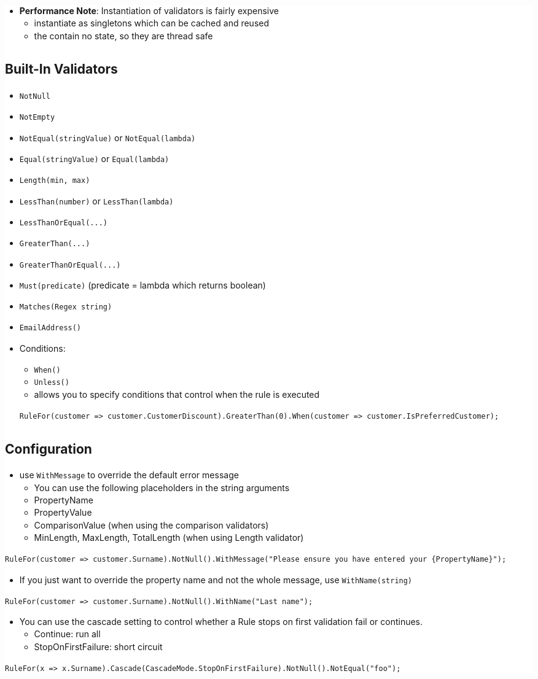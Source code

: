 - **Performance Note**: Instantiation of validators is fairly expensive 
  - instantiate as singletons which can be cached and reused
  - the contain no state, so they are thread safe

## Built-In Validators
- `NotNull`
- `NotEmpty`
- `NotEqual(stringValue)` or `NotEqual(lambda)`
- `Equal(stringValue)` or `Equal(lambda)`
- `Length(min, max)`
- `LessThan(number)` or `LessThan(lambda)`
- `LessThanOrEqual(...)`
- `GreaterThan(...)`
- `GreaterThanOrEqual(...)`
- `Must(predicate)` (predicate = lambda which returns boolean)
- `Matches(Regex string)`
- `EmailAddress()`
- Conditions:
  - `When()`
  - `Unless()`
  - allows you to specify conditions that control when the rule is executed

  ```(csharp)
  RuleFor(customer => customer.CustomerDiscount).GreaterThan(0).When(customer => customer.IsPreferredCustomer);
  ```

## Configuration
- use `WithMessage` to override the default error message
  - You can use the following placeholders in the string arguments
  - PropertyName
  - PropertyValue
  - ComparisonValue (when using the comparison validators)
  - MinLength, MaxLength, TotalLength (when using Length validator)

```(csharp)
RuleFor(customer => customer.Surname).NotNull().WithMessage("Please ensure you have entered your {PropertyName}");
```
- If you just want to override the property name and not the whole message, use `WithName(string)`

```(csharp)
RuleFor(customer => customer.Surname).NotNull().WithName("Last name");
```

- You can use the cascade setting to control whether a Rule stops on first validation fail or continues.
  - Continue: run all
  - StopOnFirstFailure: short circuit

```(csharp)
RuleFor(x => x.Surname).Cascade(CascadeMode.StopOnFirstFailure).NotNull().NotEqual("foo");
```
